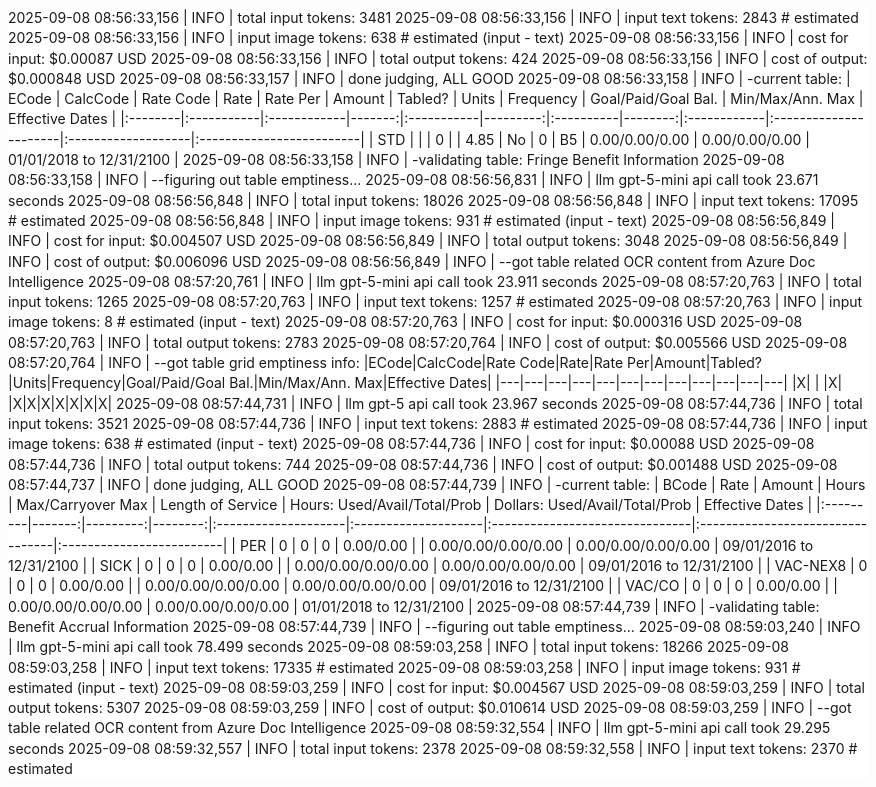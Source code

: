 2025-09-08 08:56:33,156 | INFO | total input tokens: 3481
2025-09-08 08:56:33,156 | INFO | input text tokens: 2843 # estimated
2025-09-08 08:56:33,156 | INFO | input image tokens: 638 # estimated (input - text)
2025-09-08 08:56:33,156 | INFO | cost for input: $0.00087 USD
2025-09-08 08:56:33,156 | INFO | total output tokens: 424
2025-09-08 08:56:33,156 | INFO | cost of output: $0.000848 USD
2025-09-08 08:56:33,157 | INFO | done judging, ALL GOOD
2025-09-08 08:56:33,158 | INFO | -current table:
| ECode   | CalcCode   | Rate Code   |   Rate | Rate Per   |   Amount | Tabled?   |   Units | Frequency   | Goal/Paid/Goal Bal.   | Min/Max/Ann. Max   | Effective Dates          |
|:--------|:-----------|:------------|-------:|:-----------|---------:|:----------|--------:|:------------|:----------------------|:-------------------|:-------------------------|
| STD     |            |             |      0 |            |     4.85 | No        |       0 | B5          | 0.00/0.00/0.00        | 0.00/0.00/0.00     | 01/01/2018 to 12/31/2100 |
2025-09-08 08:56:33,158 | INFO | -validating table: Fringe Benefit Information
2025-09-08 08:56:33,158 | INFO | --figuring out table emptiness...
2025-09-08 08:56:56,831 | INFO | llm gpt-5-mini api call took 23.671 seconds
2025-09-08 08:56:56,848 | INFO | total input tokens: 18026
2025-09-08 08:56:56,848 | INFO | input text tokens: 17095 # estimated
2025-09-08 08:56:56,848 | INFO | input image tokens: 931 # estimated (input - text)
2025-09-08 08:56:56,849 | INFO | cost for input: $0.004507 USD
2025-09-08 08:56:56,849 | INFO | total output tokens: 3048
2025-09-08 08:56:56,849 | INFO | cost of output: $0.006096 USD
2025-09-08 08:56:56,849 | INFO | --got table related OCR content from Azure Doc Intelligence
2025-09-08 08:57:20,761 | INFO | llm gpt-5-mini api call took 23.911 seconds
2025-09-08 08:57:20,763 | INFO | total input tokens: 1265
2025-09-08 08:57:20,763 | INFO | input text tokens: 1257 # estimated
2025-09-08 08:57:20,763 | INFO | input image tokens: 8 # estimated (input - text)
2025-09-08 08:57:20,763 | INFO | cost for input: $0.000316 USD
2025-09-08 08:57:20,763 | INFO | total output tokens: 2783
2025-09-08 08:57:20,764 | INFO | cost of output: $0.005566 USD
2025-09-08 08:57:20,764 | INFO | --got table grid emptiness info:
|ECode|CalcCode|Rate Code|Rate|Rate Per|Amount|Tabled?|Units|Frequency|Goal/Paid/Goal Bal.|Min/Max/Ann. Max|Effective Dates|
|---|---|---|---|---|---|---|---|---|---|---|---|
|X| | |X| |X|X|X|X|X|X|X|
2025-09-08 08:57:44,731 | INFO | llm gpt-5 api call took 23.967 seconds
2025-09-08 08:57:44,736 | INFO | total input tokens: 3521
2025-09-08 08:57:44,736 | INFO | input text tokens: 2883 # estimated
2025-09-08 08:57:44,736 | INFO | input image tokens: 638 # estimated (input - text)
2025-09-08 08:57:44,736 | INFO | cost for input: $0.00088 USD
2025-09-08 08:57:44,736 | INFO | total output tokens: 744
2025-09-08 08:57:44,736 | INFO | cost of output: $0.001488 USD
2025-09-08 08:57:44,737 | INFO | done judging, ALL GOOD
2025-09-08 08:57:44,739 | INFO | -current table:
| BCode    |   Rate |   Amount |   Hours | Max/Carryover Max   | Length of Service   | Hours: Used/Avail/Total/Prob   | Dollars: Used/Avail/Total/Prob   | Effective Dates          |
|:---------|-------:|---------:|--------:|:--------------------|:--------------------|:-------------------------------|:---------------------------------|:-------------------------|
| PER      |      0 |        0 |       0 | 0.00/0.00           |                     | 0.00/0.00/0.00/0.00            | 0.00/0.00/0.00/0.00              | 09/01/2016 to 12/31/2100 |
| SICK     |      0 |        0 |       0 | 0.00/0.00           |                     | 0.00/0.00/0.00/0.00            | 0.00/0.00/0.00/0.00              | 09/01/2016 to 12/31/2100 |
| VAC-NEX8 |      0 |        0 |       0 | 0.00/0.00           |                     | 0.00/0.00/0.00/0.00            | 0.00/0.00/0.00/0.00              | 09/01/2016 to 12/31/2100 |
| VAC/CO   |      0 |        0 |       0 | 0.00/0.00           |                     | 0.00/0.00/0.00/0.00            | 0.00/0.00/0.00/0.00              | 01/01/2018 to 12/31/2100 |
2025-09-08 08:57:44,739 | INFO | -validating table: Benefit Accrual Information
2025-09-08 08:57:44,739 | INFO | --figuring out table emptiness...
2025-09-08 08:59:03,240 | INFO | llm gpt-5-mini api call took 78.499 seconds
2025-09-08 08:59:03,258 | INFO | total input tokens: 18266
2025-09-08 08:59:03,258 | INFO | input text tokens: 17335 # estimated
2025-09-08 08:59:03,258 | INFO | input image tokens: 931 # estimated (input - text)
2025-09-08 08:59:03,259 | INFO | cost for input: $0.004567 USD
2025-09-08 08:59:03,259 | INFO | total output tokens: 5307
2025-09-08 08:59:03,259 | INFO | cost of output: $0.010614 USD
2025-09-08 08:59:03,259 | INFO | --got table related OCR content from Azure Doc Intelligence
2025-09-08 08:59:32,554 | INFO | llm gpt-5-mini api call took 29.295 seconds
2025-09-08 08:59:32,557 | INFO | total input tokens: 2378
2025-09-08 08:59:32,558 | INFO | input text tokens: 2370 # estimated